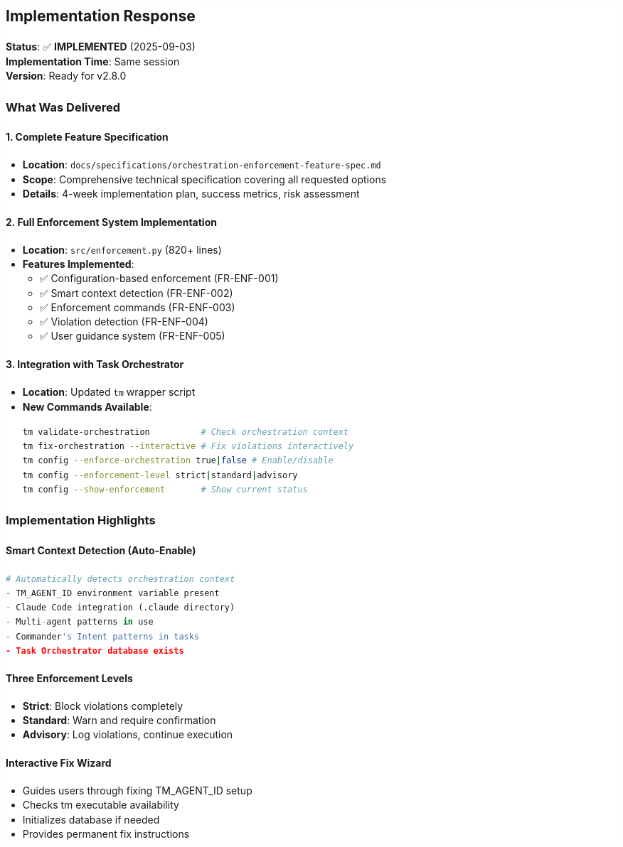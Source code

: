 
## Implementation Response

**Status**: ✅ **IMPLEMENTED** (2025-09-03)  
**Implementation Time**: Same session  
**Version**: Ready for v2.8.0

### What Was Delivered

#### 1. Complete Feature Specification
- **Location**: `docs/specifications/orchestration-enforcement-feature-spec.md`
- **Scope**: Comprehensive technical specification covering all requested options
- **Details**: 4-week implementation plan, success metrics, risk assessment

#### 2. Full Enforcement System Implementation
- **Location**: `src/enforcement.py` (820+ lines)
- **Features Implemented**:
  - ✅ Configuration-based enforcement (FR-ENF-001)
  - ✅ Smart context detection (FR-ENF-002)  
  - ✅ Enforcement commands (FR-ENF-003)
  - ✅ Violation detection (FR-ENF-004)
  - ✅ User guidance system (FR-ENF-005)

#### 3. Integration with Task Orchestrator
- **Location**: Updated `tm` wrapper script
- **New Commands Available**:
  ```bash
  tm validate-orchestration          # Check orchestration context
  tm fix-orchestration --interactive # Fix violations interactively
  tm config --enforce-orchestration true|false # Enable/disable
  tm config --enforcement-level strict|standard|advisory
  tm config --show-enforcement       # Show current status
  ```

### Implementation Highlights

#### Smart Context Detection (Auto-Enable)
```python
# Automatically detects orchestration context
- TM_AGENT_ID environment variable present
- Claude Code integration (.claude directory) 
- Multi-agent patterns in use
- Commander's Intent patterns in tasks
- Task Orchestrator database exists
```

#### Three Enforcement Levels
- **Strict**: Block violations completely
- **Standard**: Warn and require confirmation  
- **Advisory**: Log violations, continue execution

#### Interactive Fix Wizard
- Guides users through fixing TM_AGENT_ID setup
- Checks tm executable availability
- Initializes database if needed
- Provides permanent fix instructions
